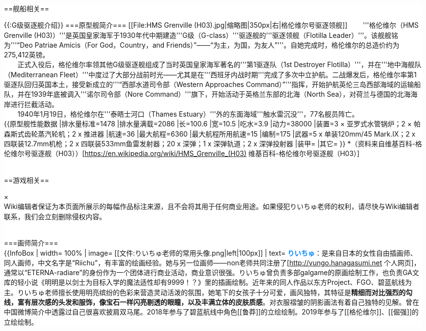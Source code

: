
==舰船相关==


{{:G级驱逐舰介绍}}
===原型舰简介===
[[File:HMS Grenville (H03).jpg|缩略图|350px|右|格伦维尔号驱逐领舰]]
　　'''格伦维尔（HMS Grenville (H03)）'''是英国皇家海军于1930年代中期建造'''G级（G-class）'''驱逐舰的'''驱逐领舰（Flotilla Leader）'''。该舰舰铭为'''“Deo Patriae Amicis（For God，Country，and Friends）”——“为主，为国，为友人”'''。自她完成时，格伦维尔的总造价约为275,412英镑。<br>
　　正式入役后，格伦维尔率领其他G级驱逐舰组成了当时英国皇家海军著名的'''第1驱逐队（1st Destroyer Flotilla）'''，并在'''地中海舰队（Mediterranean Fleet）'''中度过了大部分战前时光——尤其是在'''西班牙内战时期'''完成了多次中立护航。二战爆发后，格伦维尔率第1驱逐队回归英国本土，接受新成立的'''“西部水道司令部（Western Approaches Command）”'''指挥，开始护航英伦三岛西部海域的运输船队，并在1939年底被调入'''诺尔司令部（Nore Command）'''旗下，开始活动于英格兰东部的北海（North Sea），对荷兰与德国的北海海岸进行拦截活动。<br>
　　1940年1月19日，格伦维尔在'''泰晤士河口（Thames Estuary）'''外的东面海域'''触水雷沉没'''，77名舰员阵亡。<br>
{{原型舰性能数据
|排水量标准=1478
|排水量满载=2086
|长=100.6
|宽=10.5
|吃水=3.9
|动力=38000
|装置=3 × 亚罗式水管锅炉；2 × 帕森斯式齿轮蒸汽轮机；2 x 推进器
|航速=36
|最大航程=6360
|最大航程所用航速=15
|编制=175
|武器=5 x 单装120mm/45 Mark.IX；2 x 四联装12.7mm机枪；2 x 四联装533mm鱼雷发射器；20 x 深弹；1 x 深弹轨道；2 x 深弹投射器
|装甲=
|其它=
}}
*（资料来自维基百科-格伦维尔号驱逐舰（H03））<ref>[https://en.wikipedia.org/wiki/HMS_Grenville_(H03) 维基百科-格伦维尔号驱逐舰（H03）]</ref><br><br>



==游戏相关==
<div class="alert alert-warning alert-dismissible" role="alert">
<div type="button" class="close" data-dismiss="alert" aria-label="Close"><span aria-hidden="true">&times;</span></div>Wiki编辑者保证为本页面所展示的每幅作品标注来源，且不会将其用于任何商业用途。如果侵犯りいちゅ老师的权利，请尽快与Wiki编辑者联系，我们会立刻删除侵权内容。</div><br>


===画师简介===
<br>
{{InfoBox
| width= 100%
| image= [[文件:りいちゅ老师的常用头像.png|left|100px]]
| text= 
<strong><span style="color:#0087fd;">りいちゅ</span></strong>：是来自日本的女性自由插画师、同人画师，中文名字是“Riichu”，有丰富的绘画经验。她与另一位画师——non老师共同注册了[http://vungo.hanagasumi.net 个人网页]，通常以“ETERNA-radiare”的身份作为一个团体进行商业活动，商业意识很强。りいちゅ曾负责多部galgame的原画绘制工作，也负责GA文库的轻小说《明明是以剑士为目标入学的魔法适性却有9999！？》里的插画绘制。近年来的同人作品以东方Project、FGO、碧蓝航线为主。りいちゅ老师擅长使用明亮缤纷的色彩来营造灵动活泼的氛围，她笔下的女孩子十分可爱，画风独特，其特征是<strong>精细而对比强烈的勾线，富有层次感的头发和服饰，像宝石一样闪亮剔透的眼瞳，以及丰满立体的皮肤质感</strong>。对衣服褶皱的阴影画法有着自己独特的见解。曾在中国微博简介中透露过自己很喜欢披肩双马尾。2018年参与了碧蓝航线中角色[[鲁莽]]的立绘绘制。2019年参与了[[格伦维尔]]、[[倔强]]的立绘绘制。